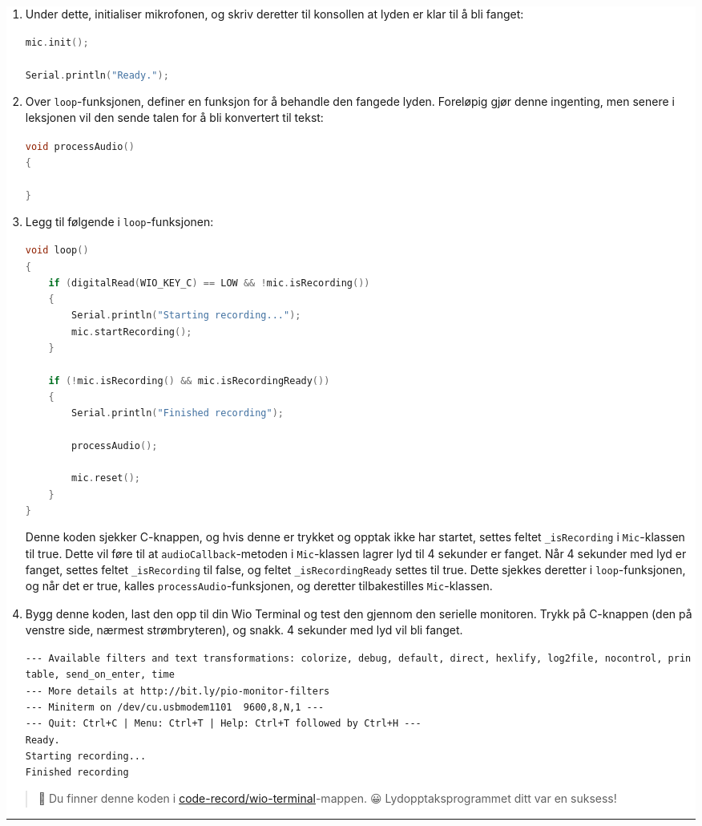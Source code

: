 1. Under dette, initialiser mikrofonen, og skriv deretter til konsollen at lyden er klar til å bli fanget:

    ```cpp
    mic.init();

    Serial.println("Ready.");
    ```

1. Over `loop`-funksjonen, definer en funksjon for å behandle den fangede lyden. Foreløpig gjør denne ingenting, men senere i leksjonen vil den sende talen for å bli konvertert til tekst:

    ```cpp
    void processAudio()
    {
    
    }
    ```

1. Legg til følgende i `loop`-funksjonen:

    ```cpp
    void loop()
    {
        if (digitalRead(WIO_KEY_C) == LOW && !mic.isRecording())
        {
            Serial.println("Starting recording...");
            mic.startRecording();
        }
    
        if (!mic.isRecording() && mic.isRecordingReady())
        {
            Serial.println("Finished recording");
    
            processAudio();
    
            mic.reset();
        }
    }
    ```

    Denne koden sjekker C-knappen, og hvis denne er trykket og opptak ikke har startet, settes feltet `_isRecording` i `Mic`-klassen til true. Dette vil føre til at `audioCallback`-metoden i `Mic`-klassen lagrer lyd til 4 sekunder er fanget. Når 4 sekunder med lyd er fanget, settes feltet `_isRecording` til false, og feltet `_isRecordingReady` settes til true. Dette sjekkes deretter i `loop`-funksjonen, og når det er true, kalles `processAudio`-funksjonen, og deretter tilbakestilles `Mic`-klassen.

1. Bygg denne koden, last den opp til din Wio Terminal og test den gjennom den serielle monitoren. Trykk på C-knappen (den på venstre side, nærmest strømbryteren), og snakk. 4 sekunder med lyd vil bli fanget.

    ```output
    --- Available filters and text transformations: colorize, debug, default, direct, hexlify, log2file, nocontrol, printable, send_on_enter, time
    --- More details at http://bit.ly/pio-monitor-filters
    --- Miniterm on /dev/cu.usbmodem1101  9600,8,N,1 ---
    --- Quit: Ctrl+C | Menu: Ctrl+T | Help: Ctrl+T followed by Ctrl+H ---
    Ready.
    Starting recording...
    Finished recording
    ```
> 💁 Du finner denne koden i [code-record/wio-terminal](../../../../../6-consumer/lessons/1-speech-recognition/code-record/wio-terminal)-mappen.
😀 Lydopptaksprogrammet ditt var en suksess!

---